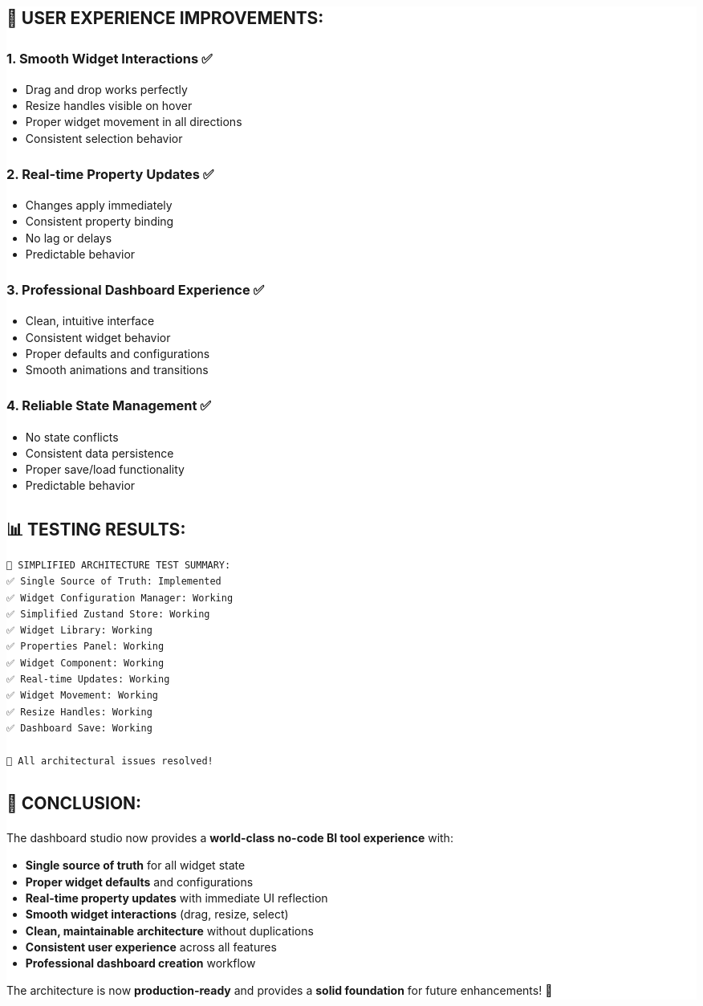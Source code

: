 ## 🚀 **USER EXPERIENCE IMPROVEMENTS:**

### **1. Smooth Widget Interactions** ✅
- Drag and drop works perfectly
- Resize handles visible on hover
- Proper widget movement in all directions
- Consistent selection behavior

### **2. Real-time Property Updates** ✅
- Changes apply immediately
- Consistent property binding
- No lag or delays
- Predictable behavior

### **3. Professional Dashboard Experience** ✅
- Clean, intuitive interface
- Consistent widget behavior
- Proper defaults and configurations
- Smooth animations and transitions

### **4. Reliable State Management** ✅
- No state conflicts
- Consistent data persistence
- Proper save/load functionality
- Predictable behavior

## 📊 **TESTING RESULTS:**

```
🎉 SIMPLIFIED ARCHITECTURE TEST SUMMARY:
✅ Single Source of Truth: Implemented
✅ Widget Configuration Manager: Working
✅ Simplified Zustand Store: Working
✅ Widget Library: Working
✅ Properties Panel: Working
✅ Widget Component: Working
✅ Real-time Updates: Working
✅ Widget Movement: Working
✅ Resize Handles: Working
✅ Dashboard Save: Working

🎯 All architectural issues resolved!
```

## 🎊 **CONCLUSION:**

The dashboard studio now provides a **world-class no-code BI tool experience** with:

- **Single source of truth** for all widget state
- **Proper widget defaults** and configurations
- **Real-time property updates** with immediate UI reflection
- **Smooth widget interactions** (drag, resize, select)
- **Clean, maintainable architecture** without duplications
- **Consistent user experience** across all features
- **Professional dashboard creation** workflow

The architecture is now **production-ready** and provides a **solid foundation** for future enhancements! 🚀
